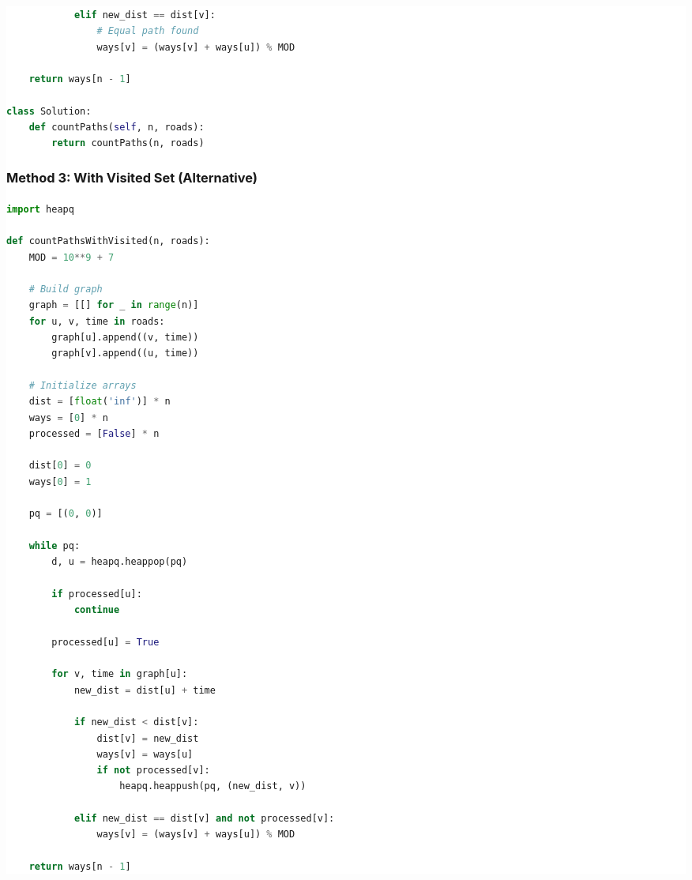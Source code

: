 ```python
            elif new_dist == dist[v]:
                # Equal path found
                ways[v] = (ways[v] + ways[u]) % MOD
    
    return ways[n - 1]

class Solution:
    def countPaths(self, n, roads):
        return countPaths(n, roads)
```

### Method 3: With Visited Set (Alternative)
```python
import heapq

def countPathsWithVisited(n, roads):
    MOD = 10**9 + 7
    
    # Build graph
    graph = [[] for _ in range(n)]
    for u, v, time in roads:
        graph[u].append((v, time))
        graph[v].append((u, time))
    
    # Initialize arrays
    dist = [float('inf')] * n
    ways = [0] * n
    processed = [False] * n
    
    dist[0] = 0
    ways[0] = 1
    
    pq = [(0, 0)]
    
    while pq:
        d, u = heapq.heappop(pq)
        
        if processed[u]:
            continue
            
        processed[u] = True
        
        for v, time in graph[u]:
            new_dist = dist[u] + time
            
            if new_dist < dist[v]:
                dist[v] = new_dist
                ways[v] = ways[u]
                if not processed[v]:
                    heapq.heappush(pq, (new_dist, v))
                    
            elif new_dist == dist[v] and not processed[v]:
                ways[v] = (ways[v] + ways[u]) % MOD
    
    return ways[n - 1]
```
